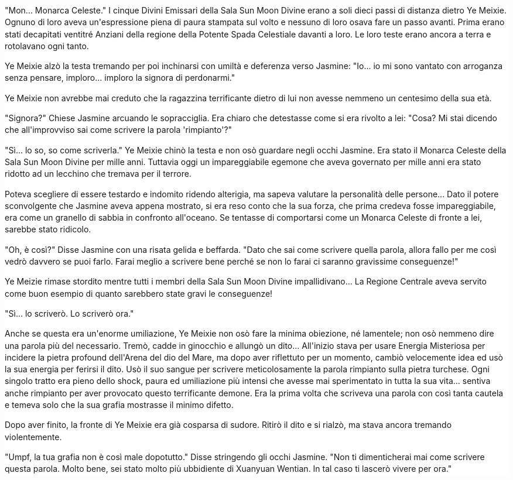 "Mon... Monarca Celeste." I cinque Divini Emissari della Sala Sun Moon Divine erano a soli dieci passi di distanza dietro Ye Meixie. Ognuno di loro aveva un'espressione piena di paura stampata sul volto e nessuno di loro osava fare un passo avanti. Prima erano stati decapitati ventitré Anziani della regione della Potente Spada Celestiale davanti a loro. Le loro teste erano ancora a terra e rotolavano ogni tanto.


Ye Meixie alzò la testa tremando per poi inchinarsi con umiltà e deferenza verso Jasmine: "Io... io mi sono vantato con arroganza senza pensare, imploro... imploro la signora di perdonarmi."


Ye Meixie non avrebbe mai creduto che la ragazzina terrificante dietro di lui non avesse nemmeno un centesimo della sua età.


"Signora?" Chiese Jasmine arcuando le sopracciglia. Era chiaro che detestasse come si era rivolto a lei: "Cosa? Mi stai dicendo che all'improvviso sai come scrivere la parola 'rimpianto'?"


"Sì... lo so, so come scriverla." Ye Meixie chinò la testa e non osò guardare negli occhi Jasmine. Era stato il Monarca Celeste della Sala Sun Moon Divine per mille anni. Tuttavia oggi un impareggiabile egemone che aveva governato per mille anni era stato ridotto ad un lecchino che tremava per il terrore.


Poteva scegliere di essere testardo e indomito ridendo alterigia, ma sapeva valutare la personalità delle persone... Dato il potere sconvolgente che Jasmine aveva appena mostrato, si era reso conto che la sua forza, che prima credeva fosse impareggiabile, era come un granello di sabbia in confronto all'oceano. Se tentasse di comportarsi come un Monarca Celeste di fronte a lei, sarebbe stato ridicolo.


"Oh, è così?" Disse Jasmine con una risata gelida e beffarda. "Dato che sai come scrivere quella parola, allora fallo per me così vedrò davvero se puoi farlo. Farai meglio a scrivere bene perché se non lo farai ci saranno gravissime conseguenze!"


Ye Meizie rimase stordito mentre tutti i membri della Sala Sun Moon Divine impallidivano... La Regione Centrale aveva servito come buon esempio di quanto sarebbero state gravi le conseguenze!


"Sì... lo scriverò. Lo scriverò ora."


Anche se questa era un'enorme umiliazione, Ye Meixie non osò fare la minima obiezione, né lamentele; non osò nemmeno dire una parola più del necessario. Tremò, cadde in ginocchio e allungò un dito... All'inizio stava per usare Energia Misteriosa per incidere la pietra profound dell'Arena del dio del Mare, ma dopo aver riflettuto per un momento, cambiò velocemente idea ed usò la sua energia per ferirsi il dito. Usò il suo sangue per scrivere meticolosamente la parola rimpianto sulla pietra turchese.
Ogni singolo tratto era pieno dello shock, paura ed umiliazione più intensi che avesse mai sperimentato in tutta la sua vita... sentiva anche rimpianto per aver provocato questo terrificante demone. Era la prima volta che scriveva una parola con così tanta cautela e temeva solo che la sua grafia mostrasse il minimo difetto.


Dopo aver finito, la fronte di Ye Meixie era già cosparsa di sudore. Ritirò il dito e si rialzò, ma stava ancora tremando violentemente.


"Umpf, la tua grafia non è così male dopotutto." Disse stringendo gli occhi Jasmine. "Non ti dimenticherai mai come scrivere questa parola. Molto bene, sei stato molto più ubbidiente di Xuanyuan Wentian. In tal caso ti lascerò vivere per ora."
